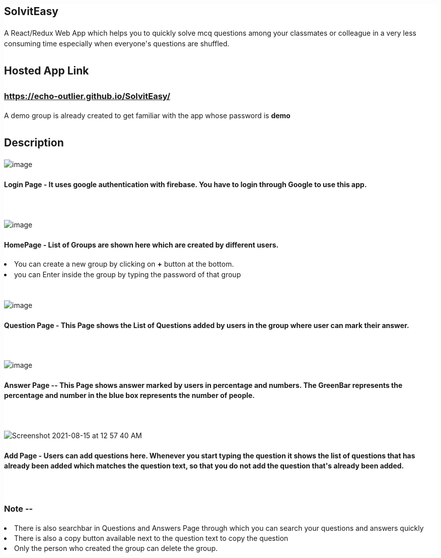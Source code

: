 ## SolvitEasy
A React/Redux Web App which helps you to quickly solve mcq questions among your classmates or colleague in a very less consuming time especially when everyone's questions are shuffled.

## Hosted App Link 
### https://echo-outlier.github.io/SolvitEasy/
A demo group is already created to get familiar with the app whose password is <b>demo</b>


## Description
  

<img width="1000" alt="image" src="https://user-images.githubusercontent.com/72267390/129455626-88fc5677-1ed4-4bb9-b655-4ebf1a5b39f7.png"><br/>
#### Login Page -  It uses google authentication with firebase. You have to login through Google to use this app.<br/><br/><br/>

<img width="1440" alt="image" src="https://user-images.githubusercontent.com/72267390/129458585-0f874c9a-c792-4e17-b16d-c6e81847d25d.png">

#### HomePage - List of Groups are shown here which are created by different users. 
  
<li>You can create a new group by clicking on <b>+</b> button at the bottom.</li>
<li>you can Enter inside the group by typing the password of that group</li><br/><br/>

<img width="1000" alt="image" src="https://user-images.githubusercontent.com/72267390/129458117-7b07f5aa-95eb-4a51-89b0-4d4c7f6f9e05.png">

#### Question Page - This Page shows the List of Questions added by users in the group where user can mark their answer.<br/><br/></br>

<img width="1440" alt="image" src="https://user-images.githubusercontent.com/72267390/129458134-c695cf72-7961-49f3-9168-65b0a44c7467.png">


#### Answer Page -- This Page shows answer marked by users in percentage and numbers. The GreenBar represents the percentage and number in the blue box represents the number of people.<br/><br/></br>

<img width="1000" alt="Screenshot 2021-08-15 at 12 57 40 AM" src="https://user-images.githubusercontent.com/72267390/129458188-5a3c3bde-60b7-446e-8f87-5b2680d531a4.png">

#### Add Page - Users can add questions here. Whenever you start typing the question it shows the list of questions that has already been added which matches the question text, so that you do not add the question that's already been added. <br/><br/></br>

### Note -- 
<li>There is also searchbar in Questions and Answers Page through which you can search your questions and answers quickly</li>
<li>There is also a copy button available next to the question text to copy the question </li>
<li>Only the person who created the group can delete the group.</li>
